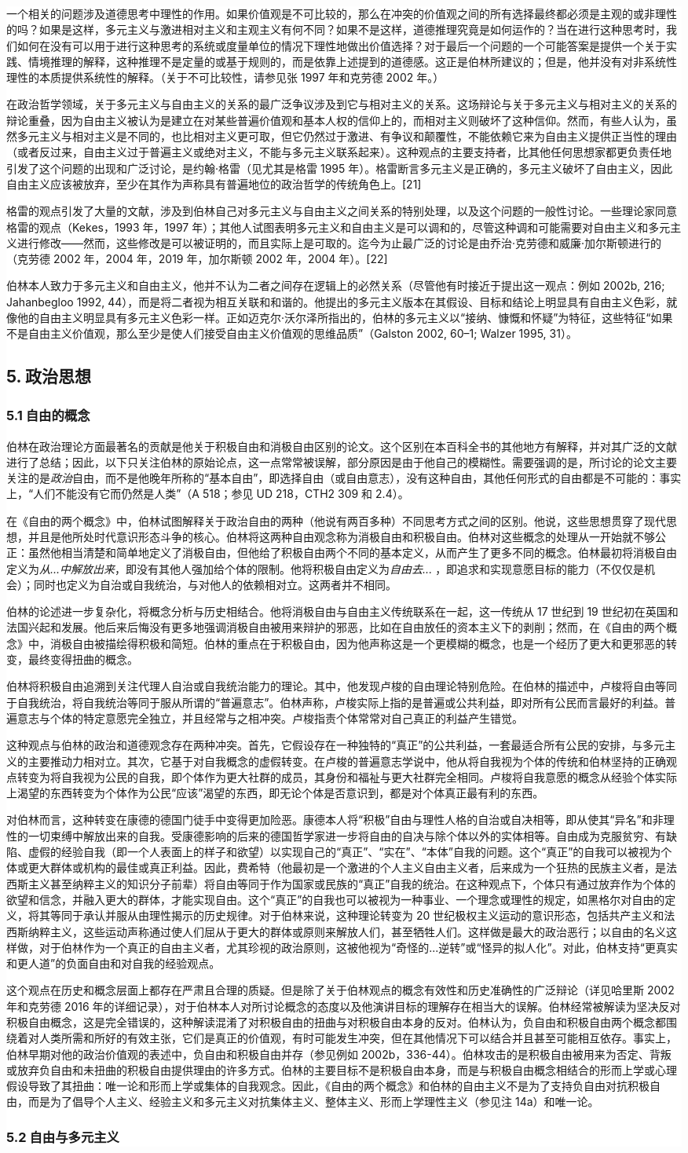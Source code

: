 一个相关的问题涉及道德思考中理性的作用。如果价值观是不可比较的，那么在冲突的价值观之间的所有选择最终都必须是主观的或非理性的吗？如果是这样，多元主义与激进相对主义和主观主义有何不同？如果不是这样，道德推理究竟是如何运作的？当在进行这种思考时，我们如何在没有可以用于进行这种思考的系统或度量单位的情况下理性地做出价值选择？对于最后一个问题的一个可能答案是提供一个关于实践、情境推理的解释，这种推理不是定量的或基于规则的，而是依靠上述提到的道德感。这正是伯林所建议的；但是，他并没有对非系统性理性的本质提供系统性的解释。（关于不可比较性，请参见张 1997 年和克劳德 2002 年。）

在政治哲学领域，关于多元主义与自由主义的关系的最广泛争议涉及到它与相对主义的关系。这场辩论与关于多元主义与相对主义的关系的辩论重叠，因为自由主义被认为是建立在对某些普遍价值观和基本人权的信仰上的，而相对主义则破坏了这种信仰。然而，有些人认为，虽然多元主义与相对主义是不同的，也比相对主义更可取，但它仍然过于激进、有争议和颠覆性，不能依赖它来为自由主义提供正当性的理由（或者反过来，自由主义过于普遍主义或绝对主义，不能与多元主义联系起来）。这种观点的主要支持者，比其他任何思想家都更负责任地引发了这个问题的出现和广泛讨论，是约翰·格雷（见尤其是格雷 1995 年）。格雷断言多元主义是正确的，多元主义破坏了自由主义，因此自由主义应该被放弃，至少在其作为声称具有普遍地位的政治哲学的传统角色上。\[21]

格雷的观点引发了大量的文献，涉及到伯林自己对多元主义与自由主义之间关系的特别处理，以及这个问题的一般性讨论。一些理论家同意格雷的观点（Kekes，1993 年，1997 年）；其他人试图表明多元主义和自由主义是可以调和的，尽管这种调和可能需要对自由主义和多元主义进行修改——然而，这些修改是可以被证明的，而且实际上是可取的。迄今为止最广泛的讨论是由乔治·克劳德和威廉·加尔斯顿进行的（克劳德 2002 年，2004 年，2019 年，加尔斯顿 2002 年，2004 年）。\[22]

伯林本人致力于多元主义和自由主义，他并不认为二者之间存在逻辑上的必然关系（尽管他有时接近于提出这一观点：例如 2002b, 216; Jahanbegloo 1992, 44），而是将二者视为相互关联和和谐的。他提出的多元主义版本在其假设、目标和结论上明显具有自由主义色彩，就像他的自由主义明显具有多元主义色彩一样。正如迈克尔·沃尔泽所指出的，伯林的多元主义以“接纳、慷慨和怀疑”为特征，这些特征“如果不是自由主义价值观，那么至少是使人们接受自由主义价值观的思维品质”（Galston 2002, 60–1; Walzer 1995, 31）。

## 5. 政治思想

### 5.1 自由的概念

伯林在政治理论方面最著名的贡献是他关于积极自由和消极自由区别的论文。这个区别在本百科全书的其他地方有解释，并对其广泛的文献进行了总结；因此，以下只关注伯林的原始论点，这一点常常被误解，部分原因是由于他自己的模糊性。需要强调的是，所讨论的论文主要关注的是*政治*自由，而不是他晚年所称的“基本自由”，即选择自由（或自由意志），没有这种自由，其他任何形式的自由都是不可能的：事实上，“人们不能没有它而仍然是人类”（A 518；参见 UD 218，CTH2 309 和 2.4）。

在《自由的两个概念》中，伯林试图解释关于政治自由的两种（他说有两百多种）不同思考方式之间的区别。他说，这些思想贯穿了现代思想，并且是他所处时代意识形态斗争的核心。伯林将这两种自由观念称为消极自由和积极自由。伯林对这些概念的处理从一开始就不够公正：虽然他相当清楚和简单地定义了消极自由，但他给了积极自由两个不同的基本定义，从而产生了更多不同的概念。伯林最初将消极自由定义为*从...中解放出来*，即没有其他人强加给个体的限制。他将积极自由定义为*自由去...* ，即追求和实现意愿目标的能力（不仅仅是机会）；同时也定义为自治或自我统治，与对他人的依赖相对立。这两者并不相同。

伯林的论述进一步复杂化，将概念分析与历史相结合。他将消极自由与自由主义传统联系在一起，这一传统从 17 世纪到 19 世纪初在英国和法国兴起和发展。他后来后悔没有更多地强调消极自由被用来辩护的邪恶，比如在自由放任的资本主义下的剥削；然而，在《自由的两个概念》中，消极自由被描绘得积极和简短。伯林的重点在于积极自由，因为他声称这是一个更模糊的概念，也是一个经历了更大和更邪恶的转变，最终变得扭曲的概念。

伯林将积极自由追溯到关注代理人自治或自我统治能力的理论。其中，他发现卢梭的自由理论特别危险。在伯林的描述中，卢梭将自由等同于自我统治，将自我统治等同于服从所谓的“普遍意志”。伯林声称，卢梭实际上指的是普遍或公共利益，即对所有公民而言最好的利益。普遍意志与个体的特定意愿完全独立，并且经常与之相冲突。卢梭指责个体常常对自己真正的利益产生错觉。

这种观点与伯林的政治和道德观念存在两种冲突。首先，它假设存在一种独特的“真正”的公共利益，一套最适合所有公民的安排，与多元主义的主要推动力相对立。其次，它基于对自我概念的虚假转变。在卢梭的普遍意志学说中，他从将自我视为个体的传统和伯林坚持的正确观点转变为将自我视为公民的自我，即个体作为更大社群的成员，其身份和福祉与更大社群完全相同。卢梭将自我意愿的概念从经验个体实际上渴望的东西转变为个体作为公民“应该”渴望的东西，即无论个体是否意识到，都是对个体真正最有利的东西。

对伯林而言，这种转变在康德的德国门徒手中变得更加险恶。康德本人将“积极”自由与理性人格的自治或自决相等，即从使其“异名”和非理性的一切束缚中解放出来的自我。受康德影响的后来的德国哲学家进一步将自由的自决与除个体以外的实体相等。自由成为克服贫穷、有缺陷、虚假的经验自我（即一个人表面上的样子和欲望）以实现自己的“真正”、“实在”、“本体”自我的问题。这个“真正”的自我可以被视为个体或更大群体或机构的最佳或真正利益。因此，费希特（他最初是一个激进的个人主义自由主义者，后来成为一个狂热的民族主义者，是法西斯主义甚至纳粹主义的知识分子前辈）将自由等同于作为国家或民族的“真正”自我的统治。在这种观点下，个体只有通过放弃作为个体的欲望和信念，并融入更大的群体，才能实现自由。这个“真正”的自我也可以被视为一种事业、一个理念或理性的规定，如黑格尔对自由的定义，将其等同于承认并服从由理性揭示的历史规律。对于伯林来说，这种理论转变为 20 世纪极权主义运动的意识形态，包括共产主义和法西斯纳粹主义，这些运动声称通过使人们屈从于更大的群体或原则来解放人们，甚至牺牲人们。这样做是最大的政治恶行；以自由的名义这样做，对于伯林作为一个真正的自由主义者，尤其珍视的政治原则，这被他视为“奇怪的...逆转”或“怪异的拟人化”。对此，伯林支持“更真实和更人道”的负面自由和对自我的经验观点。

这个观点在历史和概念层面上都存在严肃且合理的质疑。但是除了关于伯林观点的概念有效性和历史准确性的广泛辩论（详见哈里斯 2002 年和克劳德 2016 年的详细记录），对于伯林本人对所讨论概念的态度以及他演讲目标的理解存在相当大的误解。伯林经常被解读为坚决反对积极自由概念，这是完全错误的，这种解读混淆了对积极自由的扭曲与对积极自由本身的反对。伯林认为，负自由和积极自由两个概念都围绕着对人类所需和所好的有效主张，它们是真正的价值观，有时可能发生冲突，但在其他情况下可以结合并且甚至可能相互依存。事实上，伯林早期对他的政治价值观的表述中，负自由和积极自由并存（参见例如 2002b，336-44）。伯林攻击的是积极自由被用来为否定、背叛或放弃负自由和未扭曲的积极自由提供理由的许多方式。伯林的主要目标不是积极自由本身，而是与积极自由概念相结合的形而上学或心理假设导致了其扭曲：唯一论和形而上学或集体的自我观念。因此，《自由的两个概念》和伯林的自由主义不是为了支持负自由对抗积极自由，而是为了倡导个人主义、经验主义和多元主义对抗集体主义、整体主义、形而上学理性主义（参见注 14a）和唯一论。

### 5.2 自由与多元主义
